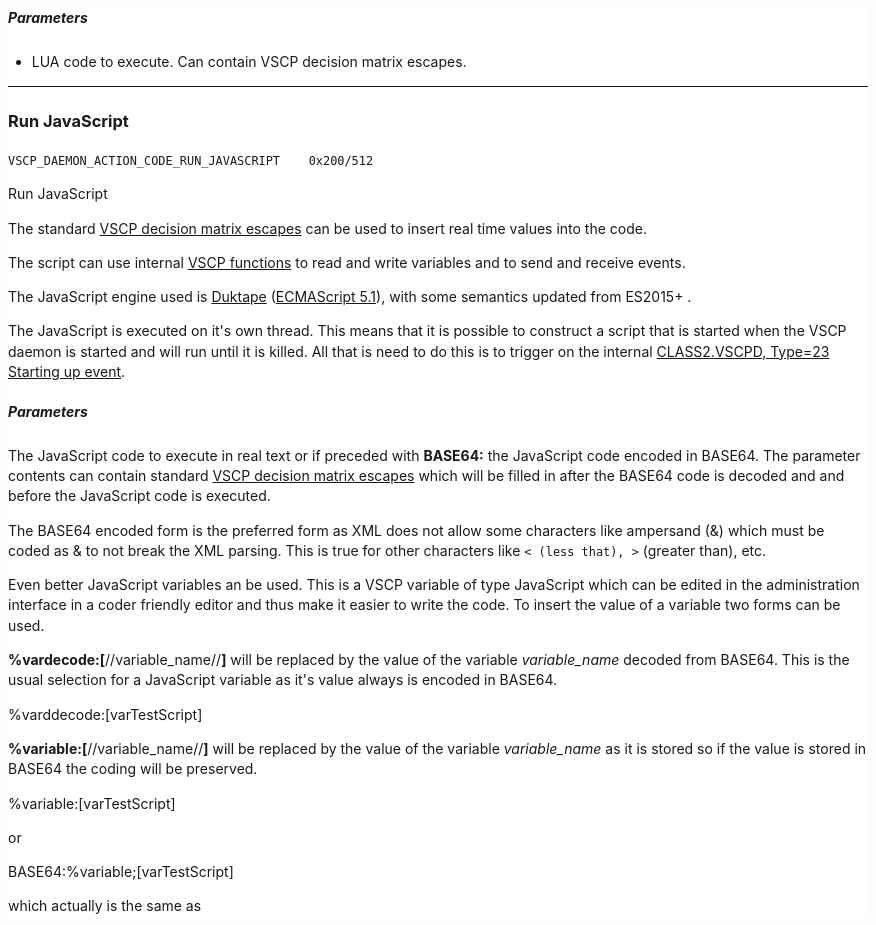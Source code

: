 ##### Parameters

 * LUA code to execute. Can contain VSCP decision matrix escapes. 
    
----
    
###  Run JavaScript

`VSCP_DAEMON_ACTION_CODE_RUN_JAVASCRIPT    0x200/512`  

Run JavaScript  

The standard [VSCP decision matrix escapes](http://www.vscp.org/docs/vscpd/doku.php?id=vscp_daemon_decision_matrix#variable_substitution_for_parameters_escapes) can be used to insert real time values into the code.

The script can use internal [VSCP functions](javascript_callbacks) to read and write variables and to send and receive events. 

The JavaScript engine used is [Duktape](http://duktape.org/) ([ECMAScript 5.1](https///www.ecma-international.org/5.1/)), with some semantics updated from ES2015+ . 

The JavaScript is executed on it's own thread. This means that it is possible to construct a script that is started when the VSCP daemon is started and will run until it is killed. All that is need to do this is to trigger on the internal [CLASS2.VSCPD, Type=23 Starting up event](http://www.vscp.org/docs/vscpspec/doku.php?id=class2.vscpd#type_23_0x0017_starting_up).

##### Parameters

The JavaScript code to execute in real text or if preceded with **BASE64:** the JavaScript code encoded in BASE64. The parameter contents can contain standard [VSCP decision matrix escapes](http://www.vscp.org/docs/vscpd/doku.php?id=vscp_daemon_decision_matrix#variable_substitution_for_parameters_escapes) which will be filled in after the BASE64 code is decoded and and before the JavaScript code is executed. 

The BASE64 encoded form is the preferred form as XML does not allow some characters like ampersand (&) which must be coded as &amp; to not break the XML parsing. This is true for other characters like `< (less that), >` (greater than), etc. 

Even better JavaScript variables an be used. This is a VSCP variable of type JavaScript which can be edited in the administration interface in a coder friendly editor and thus make it easier to write the code. To insert the value of a variable two forms can be used.

**%vardecode:[**//variable_name//**]** will be replaced by the value of the variable *variable_name* decoded from BASE64. This is the usual selection for a JavaScript variable as it's value always is encoded in BASE64.

   %varddecode:[varTestScript]

**%variable:[**//variable_name//**]** will be replaced by the value of the variable *variable_name* as it is stored so if the value is stored in BASE64 the coding will be preserved.

   %variable:[varTestScript]

or

   BASE64:%variable;[varTestScript]   

which actually is the same as 
